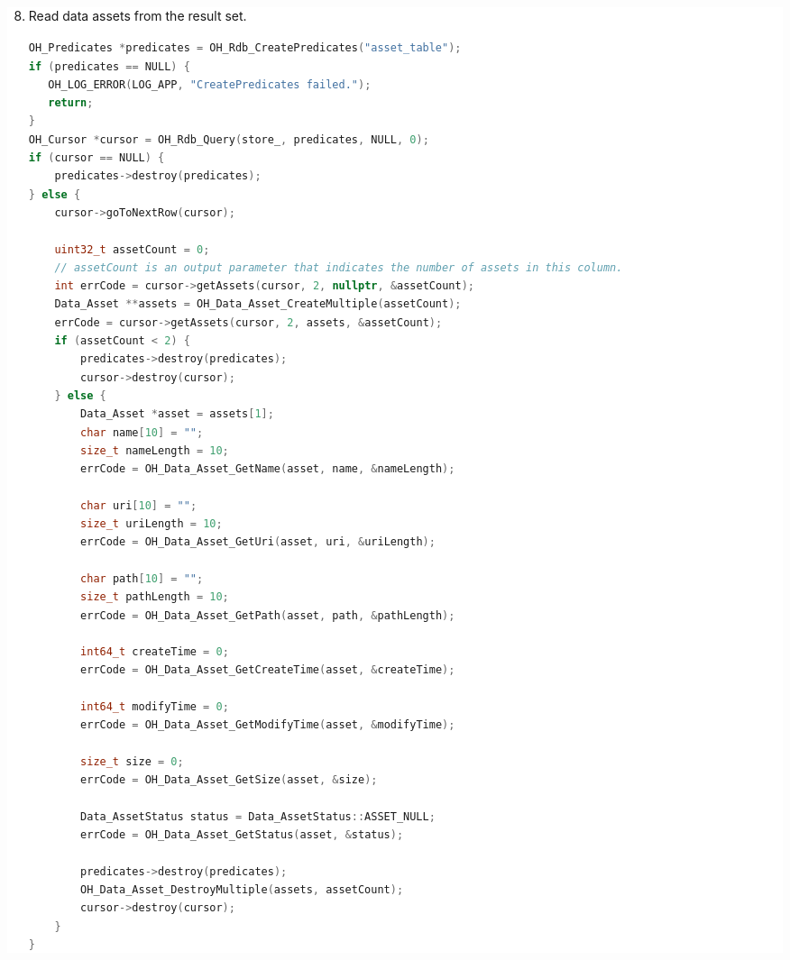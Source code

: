 
8. Read data assets from the result set.

   ```c
   OH_Predicates *predicates = OH_Rdb_CreatePredicates("asset_table");
   if (predicates == NULL) {
      OH_LOG_ERROR(LOG_APP, "CreatePredicates failed.");
      return;
   }
   OH_Cursor *cursor = OH_Rdb_Query(store_, predicates, NULL, 0);
   if (cursor == NULL) {
       predicates->destroy(predicates);
   } else {
       cursor->goToNextRow(cursor);
       
       uint32_t assetCount = 0;
       // assetCount is an output parameter that indicates the number of assets in this column.
       int errCode = cursor->getAssets(cursor, 2, nullptr, &assetCount);
       Data_Asset **assets = OH_Data_Asset_CreateMultiple(assetCount);
       errCode = cursor->getAssets(cursor, 2, assets, &assetCount);
       if (assetCount < 2) {
           predicates->destroy(predicates);
           cursor->destroy(cursor);
       } else {
           Data_Asset *asset = assets[1];
           char name[10] = "";
           size_t nameLength = 10;
           errCode = OH_Data_Asset_GetName(asset, name, &nameLength);
           
           char uri[10] = "";
           size_t uriLength = 10;
           errCode = OH_Data_Asset_GetUri(asset, uri, &uriLength);
           
           char path[10] = "";
           size_t pathLength = 10;
           errCode = OH_Data_Asset_GetPath(asset, path, &pathLength);
           
           int64_t createTime = 0;
           errCode = OH_Data_Asset_GetCreateTime(asset, &createTime);
           
           int64_t modifyTime = 0;
           errCode = OH_Data_Asset_GetModifyTime(asset, &modifyTime);
           
           size_t size = 0;
           errCode = OH_Data_Asset_GetSize(asset, &size);
           
           Data_AssetStatus status = Data_AssetStatus::ASSET_NULL;
           errCode = OH_Data_Asset_GetStatus(asset, &status);
           
           predicates->destroy(predicates);
           OH_Data_Asset_DestroyMultiple(assets, assetCount);
           cursor->destroy(cursor);
       }
   }
   ```
